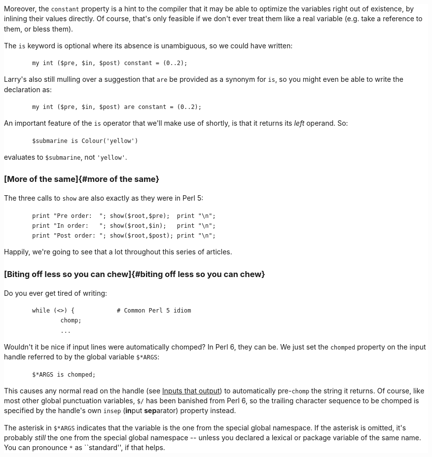 Moreover, the `constant` property is a hint to the compiler that it may
be able to optimize the variables right out of existence, by inlining
their values directly. Of course, that's only feasible if we don't ever
treat them like a real variable (e.g. take a reference to them, or bless
them).

The `is` keyword is optional where its absence is unambiguous, so we
could have written:

            my int ($pre, $in, $post) constant = (0..2);

Larry's also still mulling over a suggestion that `are` be provided as a
synonym for `is`, so you might even be able to write the declaration as:

            my int ($pre, $in, $post) are constant = (0..2);

An important feature of the `is` operator that we'll make use of
shortly, is that it returns its *left* operand. So:

            $submarine is Colour('yellow')

evaluates to `$submarine`, not `'yellow'`.

### [More of the same]{#more of the same}

The three calls to `show` are also exactly as they were in Perl 5:

            print "Pre order:  "; show($root,$pre);  print "\n";
            print "In order:   "; show($root,$in);   print "\n";
            print "Post order: "; show($root,$post); print "\n";

Happily, we're going to see that a lot throughout this series of
articles.

### [Biting off less so you can chew]{#biting off less so you can chew}

Do you ever get tired of writing:

            while (<>) {            # Common Perl 5 idiom
                    chomp;
                    ...

Wouldn't it be nice if input lines were automatically chomped? In Perl
6, they can be. We just set the `chomped` property on the input handle
referred to by the global variable `$*ARGS`:

            $*ARGS is chomped;

This causes any normal read on the handle (see [Inputs that
output](#inputs%20that%20output)) to automatically pre-`chomp` the
string it returns. Of course, like most other global punctuation
variables, `$/` has been banished from Perl 6, so the trailing character
sequence to be chomped is specified by the handle's own `insep`
(**in**put **sep**arator) property instead.

The asterisk in `$*ARGS` indicates that the variable is the one from the
special global namespace. If the asterisk is omitted, it's probably
*still* the one from the special global namespace -- unless you declared
a lexical or package variable of the same name. You can pronounce `*` as
\`\`standard'', if that helps.
